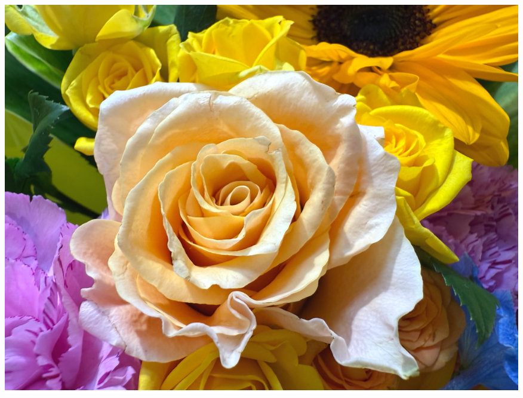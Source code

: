 <a href="20250530_037.JPG" target="_blank"><img src="20250530_037.JPG" alt="サンプル画像" width="900" /></a>
